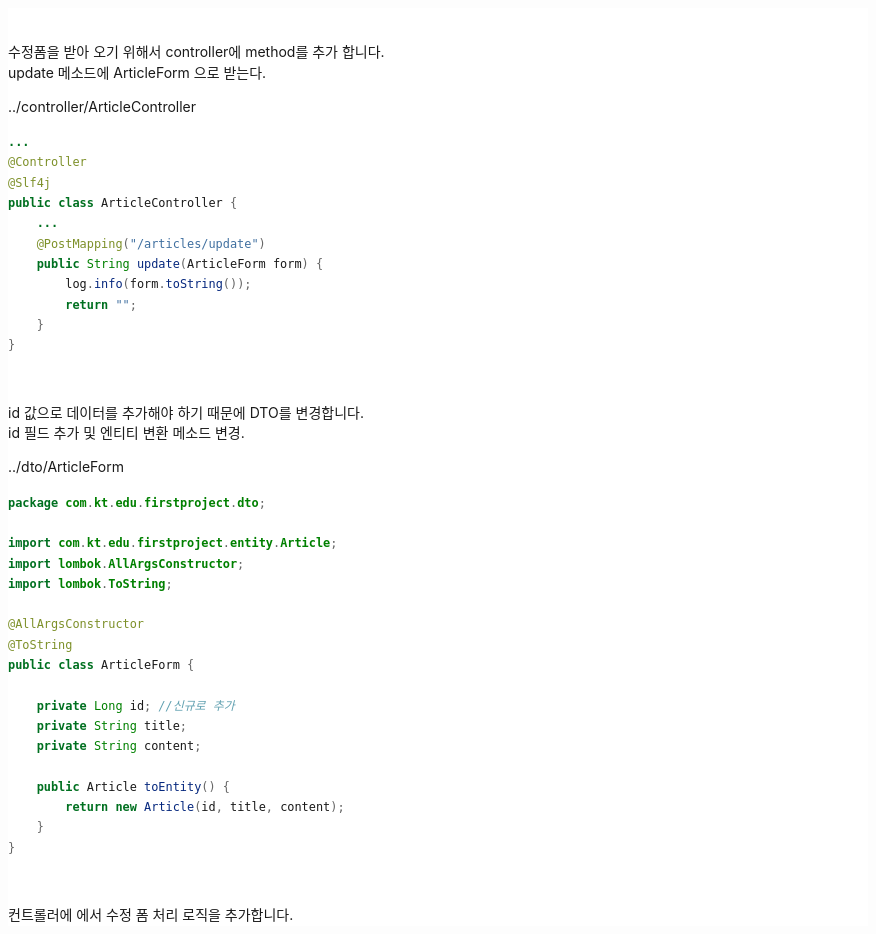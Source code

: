 <br/>  

수정폼을 받아 오기 위해서 controller에  method를 추가 합니다.  
update 메소드에 ArticleForm 으로 받는다.  

../controller/ArticleController
```java
...
@Controller
@Slf4j
public class ArticleController {
    ...
    @PostMapping("/articles/update")
    public String update(ArticleForm form) {
        log.info(form.toString());
        return "";
    }
}
```  

<br/>

id 값으로 데이터를 추가해야 하기 때문에 DTO를 변경합니다.  
id 필드 추가 및 엔티티 변환 메소드 변경.

../dto/ArticleForm
```java
package com.kt.edu.firstproject.dto;

import com.kt.edu.firstproject.entity.Article;
import lombok.AllArgsConstructor;
import lombok.ToString;

@AllArgsConstructor
@ToString
public class ArticleForm {

    private Long id; //신규로 추가
    private String title;
    private String content;

    public Article toEntity() {
        return new Article(id, title, content);
    }
}
```  

<br/>

컨트롤러에 에서 수정 폼 처리 로직을 추가합니다.  
